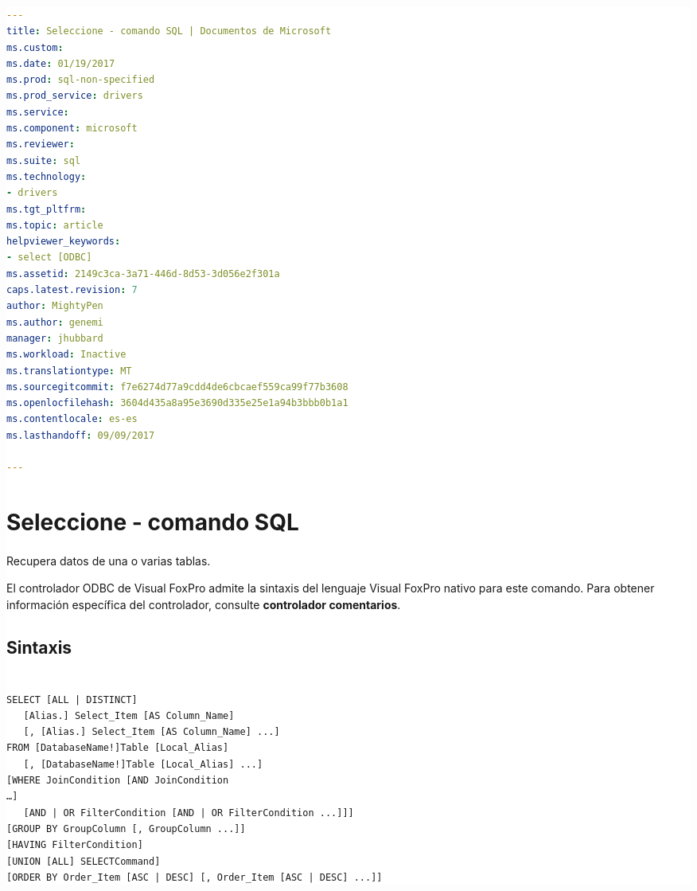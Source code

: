 ```yaml
---
title: Seleccione - comando SQL | Documentos de Microsoft
ms.custom: 
ms.date: 01/19/2017
ms.prod: sql-non-specified
ms.prod_service: drivers
ms.service: 
ms.component: microsoft
ms.reviewer: 
ms.suite: sql
ms.technology:
- drivers
ms.tgt_pltfrm: 
ms.topic: article
helpviewer_keywords:
- select [ODBC]
ms.assetid: 2149c3ca-3a71-446d-8d53-3d056e2f301a
caps.latest.revision: 7
author: MightyPen
ms.author: genemi
manager: jhubbard
ms.workload: Inactive
ms.translationtype: MT
ms.sourcegitcommit: f7e6274d77a9cdd4de6cbcaef559ca99f77b3608
ms.openlocfilehash: 3604d435a8a95e3690d335e25e1a94b3bbb0b1a1
ms.contentlocale: es-es
ms.lasthandoff: 09/09/2017

---
```

# <a name="select---sql-command"></a>Seleccione - comando SQL
Recupera datos de una o varias tablas.  
  
 El controlador ODBC de Visual FoxPro admite la sintaxis del lenguaje Visual FoxPro nativo para este comando. Para obtener información específica del controlador, consulte **controlador comentarios**.  
  
## <a name="syntax"></a>Sintaxis  
  
```  
  
SELECT [ALL | DISTINCT]  
   [Alias.] Select_Item [AS Column_Name]  
   [, [Alias.] Select_Item [AS Column_Name] ...]   
FROM [DatabaseName!]Table [Local_Alias]  
   [, [DatabaseName!]Table [Local_Alias] ...]   
[WHERE JoinCondition [AND JoinCondition  
…]  
   [AND | OR FilterCondition [AND | OR FilterCondition ...]]]  
[GROUP BY GroupColumn [, GroupColumn ...]]  
[HAVING FilterCondition]  
[UNION [ALL] SELECTCommand]  
[ORDER BY Order_Item [ASC | DESC] [, Order_Item [ASC | DESC] ...]]  
```  
  